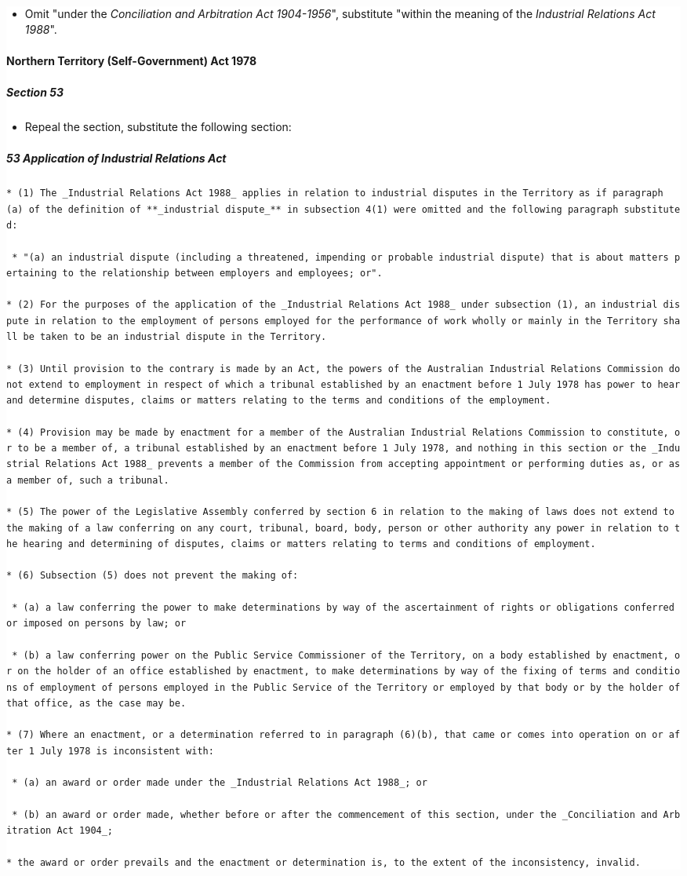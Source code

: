    * Omit "under the _Conciliation and Arbitration Act 1904-1956_", substitute "within the meaning of the _Industrial Relations Act 1988_".

#### Northern Territory (Self-Government) Act 1978

##### Section 53

   * Repeal the section, substitute the following section:

##### 53  Application of Industrial Relations Act

    * (1) The _Industrial Relations Act 1988_ applies in relation to industrial disputes in the Territory as if paragraph (a) of the definition of **_industrial dispute_** in subsection 4(1) were omitted and the following paragraph substituted:

     * "(a)	an industrial dispute (including a threatened, impending or probable industrial dispute) that is about matters pertaining to the relationship between employers and employees; or".

    * (2) For the purposes of the application of the _Industrial Relations Act 1988_ under subsection (1), an industrial dispute in relation to the employment of persons employed for the performance of work wholly or mainly in the Territory shall be taken to be an industrial dispute in the Territory.

    * (3) Until provision to the contrary is made by an Act, the powers of the Australian Industrial Relations Commission do not extend to employment in respect of which a tribunal established by an enactment before 1 July 1978 has power to hear and determine disputes, claims or matters relating to the terms and conditions of the employment.

    * (4) Provision may be made by enactment for a member of the Australian Industrial Relations Commission to constitute, or to be a member of, a tribunal established by an enactment before 1 July 1978, and nothing in this section or the _Industrial Relations Act 1988_ prevents a member of the Commission from accepting appointment or performing duties as, or as a member of, such a tribunal.

    * (5) The power of the Legislative Assembly conferred by section 6 in relation to the making of laws does not extend to the making of a law conferring on any court, tribunal, board, body, person or other authority any power in relation to the hearing and determining of disputes, claims or matters relating to terms and conditions of employment.

    * (6) Subsection (5) does not prevent the making of:

     * (a) a law conferring the power to make determinations by way of the ascertainment of rights or obligations conferred or imposed on persons by law; or

     * (b) a law conferring power on the Public Service Commissioner of the Territory, on a body established by enactment, or on the holder of an office established by enactment, to make determinations by way of the fixing of terms and conditions of employment of persons employed in the Public Service of the Territory or employed by that body or by the holder of that office, as the case may be.

    * (7) Where an enactment, or a determination referred to in paragraph (6)(b), that came or comes into operation on or after 1 July 1978 is inconsistent with:

     * (a) an award or order made under the _Industrial Relations Act 1988_; or

     * (b) an award or order made, whether before or after the commencement of this section, under the _Conciliation and Arbitration Act 1904_;

    * the award or order prevails and the enactment or determination is, to the extent of the inconsistency, invalid.
